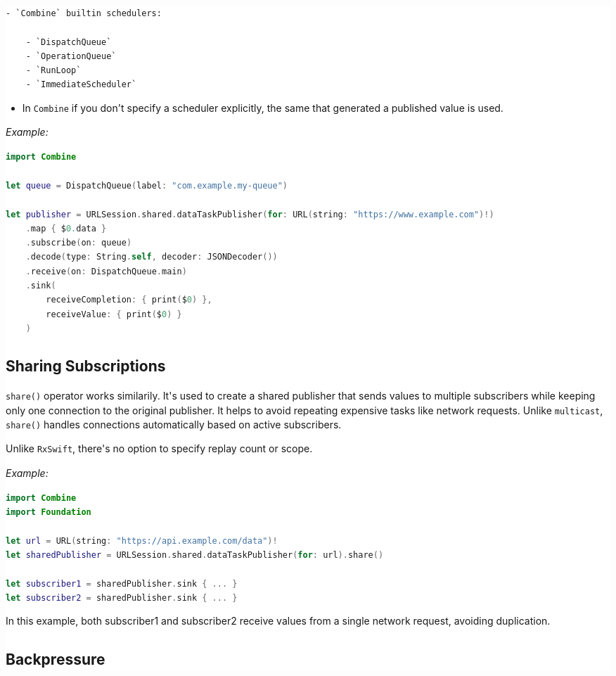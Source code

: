 	- `Combine` builtin schedulers:

		- `DispatchQueue`
		- `OperationQueue`
		- `RunLoop`
		- `ImmediateScheduler`

- In `Combine` if you don't specify a scheduler explicitly, the same that generated a published value is used. 

*Example:*

```swift
import Combine

let queue = DispatchQueue(label: "com.example.my-queue")

let publisher = URLSession.shared.dataTaskPublisher(for: URL(string: "https://www.example.com")!)
    .map { $0.data }
    .subscribe(on: queue)
    .decode(type: String.self, decoder: JSONDecoder())
    .receive(on: DispatchQueue.main)
    .sink(
        receiveCompletion: { print($0) },
        receiveValue: { print($0) }
    )
```


## Sharing Subscriptions

`share()` operator works similarily. It's used to create a shared publisher that sends values to multiple subscribers while keeping only one connection to the original publisher. It helps to avoid repeating expensive tasks like network requests. Unlike `multicast`, `share()` handles connections automatically based on active subscribers.

Unlike `RxSwift`, there's no option to specify replay count or scope.

*Example:*

```swift
import Combine
import Foundation

let url = URL(string: "https://api.example.com/data")!
let sharedPublisher = URLSession.shared.dataTaskPublisher(for: url).share()

let subscriber1 = sharedPublisher.sink { ... }
let subscriber2 = sharedPublisher.sink { ... }
```

In this example, both subscriber1 and subscriber2 receive values from a single network request, avoiding duplication.


## Backpressure
